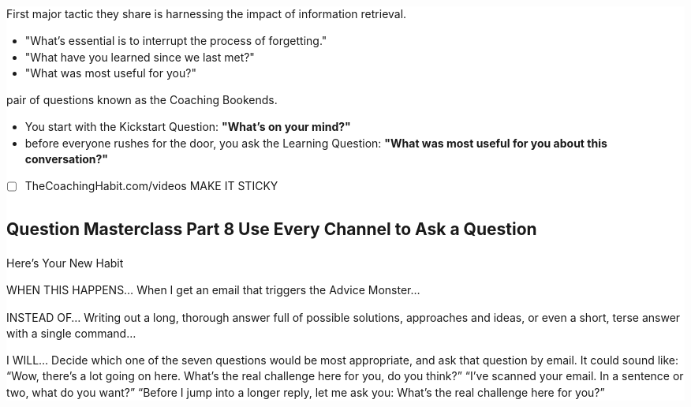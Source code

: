 First major tactic they share is harnessing the impact of information retrieval.
- "What’s essential is to interrupt the process of forgetting."
- "What have you learned since we last met?"
- "What was most useful for you?"

pair of questions known as the Coaching Bookends.
- You start with the Kickstart Question: **"What’s on your mind?"**
- before everyone rushes for the door, you ask the Learning Question: **"What was most useful for you about this conversation?"**

- [ ] TheCoachingHabit.com/videos MAKE IT STICKY

## Question Masterclass Part 8 Use Every Channel to Ask a Question

Here’s Your New Habit 

WHEN THIS HAPPENS… When I get an email that triggers the Advice Monster… 

INSTEAD OF… Writing out a long, thorough answer full of possible solutions,
approaches and ideas, or even a short, terse answer with a single command… 

I WILL… Decide which one of the seven questions would be most appropriate, and
ask that question by email. It could sound like: “Wow, there’s a lot going on
here. What’s the real challenge here for you, do you think?” “I’ve scanned your
email. In a sentence or two, what do you want?” “Before I jump into a longer
reply, let me ask you: What’s the real challenge here for you?”
